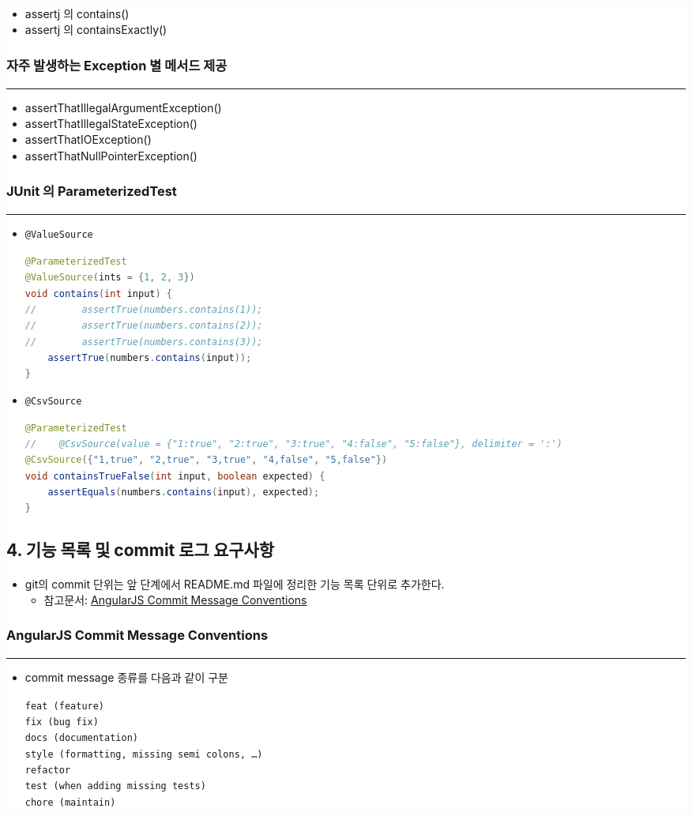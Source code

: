 - assertj 의 contains()
- assertj 의 containsExactly()

### 자주 발생하는 Exception 별 메서드 제공

---

- assertThatIllegalArgumentException()
- assertThatIllegalStateException()
- assertThatIOException()
- assertThatNullPointerException()

### JUnit 의 ParameterizedTest

---

- `@ValueSource`

    ```java
    @ParameterizedTest
    @ValueSource(ints = {1, 2, 3})
    void contains(int input) {
    //        assertTrue(numbers.contains(1));
    //        assertTrue(numbers.contains(2));
    //        assertTrue(numbers.contains(3));
        assertTrue(numbers.contains(input));
    }
    ```

- `@CsvSource`

    ```java
    @ParameterizedTest
    //    @CsvSource(value = {"1:true", "2:true", "3:true", "4:false", "5:false"}, delimiter = ':')
    @CsvSource({"1,true", "2,true", "3,true", "4,false", "5,false"})
    void containsTrueFalse(int input, boolean expected) {
        assertEquals(numbers.contains(input), expected);
    }
    ```


## 4. 기능 목록 및 commit 로그 요구사항

- git의 commit 단위는 앞 단계에서 README.md 파일에 정리한 기능 목록 단위로 추가한다.
    - 참고문서: [AngularJS Commit Message Conventions](https://gist.github.com/stephenparish/9941e89d80e2bc58a153)

### AngularJS Commit Message Conventions

---

- commit message 종류를 다음과 같이 구분

    ```
    feat (feature)
    fix (bug fix)
    docs (documentation)
    style (formatting, missing semi colons, …)
    refactor
    test (when adding missing tests)
    chore (maintain)
    ```
